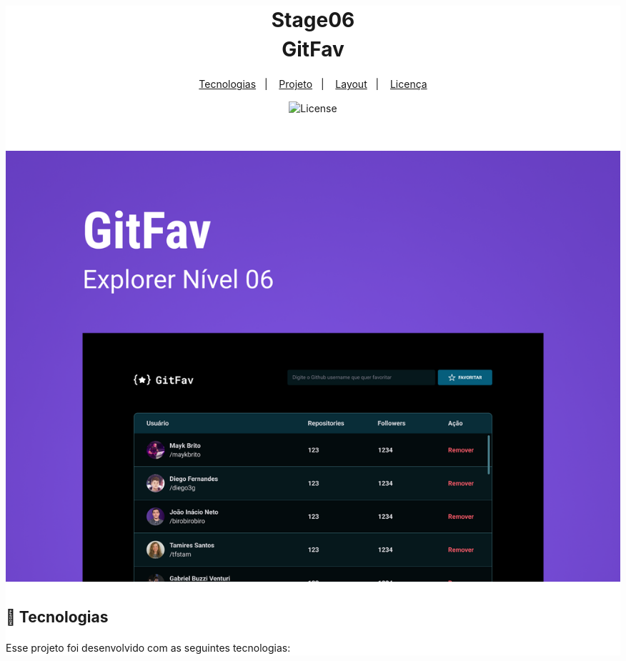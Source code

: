 <h1 align="center"> Stage06 <br/>GitFav</h1>

<p align="center">
  <a href="#-tecnologias">Tecnologias</a>&nbsp;&nbsp;&nbsp;|&nbsp;&nbsp;&nbsp;
  <a href="#-projeto">Projeto</a>&nbsp;&nbsp;&nbsp;|&nbsp;&nbsp;&nbsp;
  <a href="#-layout">Layout</a>&nbsp;&nbsp;&nbsp;|&nbsp;&nbsp;&nbsp;
  <a href="#memo-licença">Licença</a>
</p>

<p align="center">
  <img alt="License" src="https://img.shields.io/static/v1?label=license&message=MIT&color=49AA26&labelColor=000000">
</p>
 
 <br/>

<p align="center">
  <img alt="final-layout" src="./assets/gitFav-capa.png" width="100%" >
</p>

## 🚀 Tecnologias

Esse projeto foi desenvolvido com as seguintes tecnologias:
